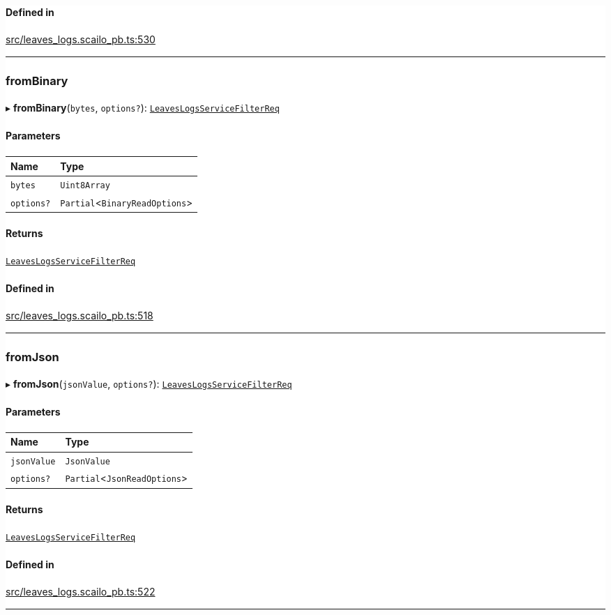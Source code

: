 #### Defined in

[src/leaves_logs.scailo_pb.ts:530](https://github.com/scailo/ts-sdk/blob/c10a36b57201dfa5903d4b53efa1e62aa6208936/src/leaves_logs.scailo_pb.ts#L530)

___

### fromBinary

▸ **fromBinary**(`bytes`, `options?`): [`LeavesLogsServiceFilterReq`](LeavesLogsServiceFilterReq.md)

#### Parameters

| Name | Type |
| :------ | :------ |
| `bytes` | `Uint8Array` |
| `options?` | `Partial`\<`BinaryReadOptions`\> |

#### Returns

[`LeavesLogsServiceFilterReq`](LeavesLogsServiceFilterReq.md)

#### Defined in

[src/leaves_logs.scailo_pb.ts:518](https://github.com/scailo/ts-sdk/blob/c10a36b57201dfa5903d4b53efa1e62aa6208936/src/leaves_logs.scailo_pb.ts#L518)

___

### fromJson

▸ **fromJson**(`jsonValue`, `options?`): [`LeavesLogsServiceFilterReq`](LeavesLogsServiceFilterReq.md)

#### Parameters

| Name | Type |
| :------ | :------ |
| `jsonValue` | `JsonValue` |
| `options?` | `Partial`\<`JsonReadOptions`\> |

#### Returns

[`LeavesLogsServiceFilterReq`](LeavesLogsServiceFilterReq.md)

#### Defined in

[src/leaves_logs.scailo_pb.ts:522](https://github.com/scailo/ts-sdk/blob/c10a36b57201dfa5903d4b53efa1e62aa6208936/src/leaves_logs.scailo_pb.ts#L522)

___

